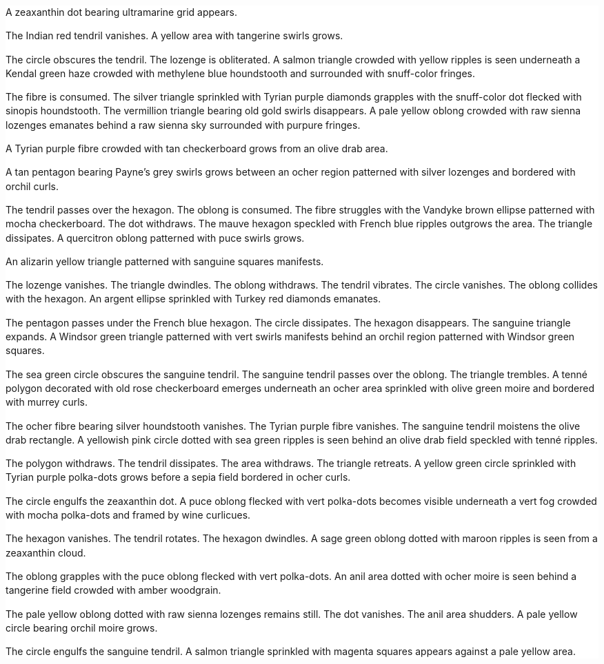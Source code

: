 A zeaxanthin dot bearing ultramarine grid appears. 

The Indian red tendril vanishes. A yellow area with tangerine swirls grows. 

The circle obscures the tendril. The lozenge is obliterated. A salmon triangle crowded with yellow ripples is seen underneath a Kendal green haze crowded with methylene blue houndstooth and surrounded with snuff-color fringes. 

The fibre is consumed. The silver triangle sprinkled with Tyrian purple diamonds grapples with the snuff-color dot flecked with sinopis houndstooth. The vermillion triangle bearing old gold swirls disappears. A pale yellow oblong crowded with raw sienna lozenges emanates behind a raw sienna sky surrounded with purpure fringes. 

A Tyrian purple fibre crowded with tan checkerboard grows from an olive drab area. 

A tan pentagon bearing Payne’s grey swirls grows between an ocher region patterned with silver lozenges and bordered with orchil curls. 

The tendril passes over the hexagon. The oblong is consumed. The fibre struggles with the Vandyke brown ellipse patterned with mocha checkerboard. The dot withdraws. The mauve hexagon speckled with French blue ripples outgrows the area. The triangle dissipates. A quercitron oblong patterned with puce swirls grows. 

An alizarin yellow triangle patterned with sanguine squares manifests. 

The lozenge vanishes. The triangle dwindles. The oblong withdraws. The tendril vibrates. The circle vanishes. The oblong collides with the hexagon. An argent ellipse sprinkled with Turkey red diamonds emanates. 

The pentagon passes under the French blue hexagon. The circle dissipates. The hexagon disappears. The sanguine triangle expands. A Windsor green triangle patterned with vert swirls manifests behind an orchil region patterned with Windsor green squares. 

The sea green circle obscures the sanguine tendril. The sanguine tendril passes over the oblong. The triangle trembles. A tenné polygon decorated with old rose checkerboard emerges underneath an ocher area sprinkled with olive green moire and bordered with murrey curls. 

The ocher fibre bearing silver houndstooth vanishes. The Tyrian purple fibre vanishes. The sanguine tendril moistens the olive drab rectangle. A yellowish pink circle dotted with sea green ripples is seen behind an olive drab field speckled with tenné ripples. 

The polygon withdraws. The tendril dissipates. The area withdraws. The triangle retreats. A yellow green circle sprinkled with Tyrian purple polka-dots grows before a sepia field bordered in ocher curls. 

The circle engulfs the zeaxanthin dot. A puce oblong flecked with vert polka-dots becomes visible underneath a vert fog crowded with mocha polka-dots and framed by wine curlicues. 

The hexagon vanishes. The tendril rotates. The hexagon dwindles. A sage green oblong dotted with maroon ripples is seen from a zeaxanthin cloud. 

The oblong grapples with the puce oblong flecked with vert polka-dots. An anil area dotted with ocher moire is seen behind a tangerine field crowded with amber woodgrain. 

The pale yellow oblong dotted with raw sienna lozenges remains still. The dot vanishes. The anil area shudders. A pale yellow circle bearing orchil moire grows. 

The circle engulfs the sanguine tendril. A salmon triangle sprinkled with magenta squares appears against a pale yellow area. 
